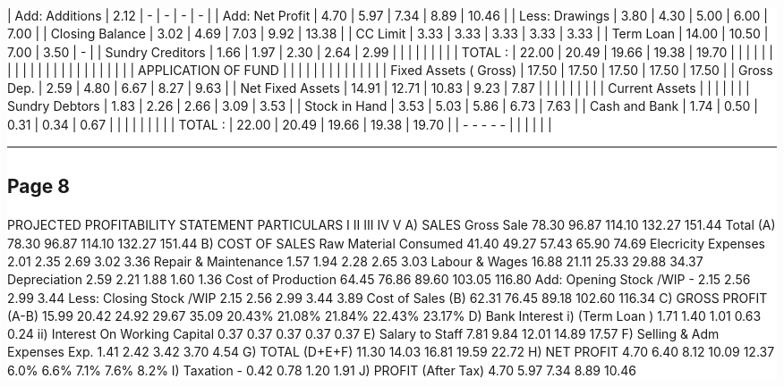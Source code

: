 | Add: Additions | 2.12 | - | - | - | - |
| Add: Net Profit | 4.70 | 5.97 | 7.34 | 8.89 | 10.46 |
| Less: Drawings | 3.80 | 4.30 | 5.00 | 6.00 | 7.00 |
| Closing Balance | 3.02 | 4.69 | 7.03 | 9.92 | 13.38 |
| CC Limit | 3.33 | 3.33 | 3.33 | 3.33 | 3.33 |
| Term Loan | 14.00 | 10.50 | 7.00 | 3.50 | - |
| Sundry Creditors | 1.66 | 1.97 | 2.30 | 2.64 | 2.99 |
|  |  |  |  |  |  |
| TOTAL : | 22.00 | 20.49 | 19.66 | 19.38 | 19.70 |
|  |  |  |  |  |  |
|  |  |  |  |  |  |
|  |  |  |  |  |  |
| APPLICATION OF FUND |  |  |  |  |  |
|  |  |  |  |  |  |
| Fixed Assets ( Gross) | 17.50 | 17.50 | 17.50 | 17.50 | 17.50 |
| Gross Dep. | 2.59 | 4.80 | 6.67 | 8.27 | 9.63 |
| Net Fixed Assets | 14.91 | 12.71 | 10.83 | 9.23 | 7.87 |
|  |  |  |  |  |  |
| Current Assets |  |  |  |  |  |
| Sundry Debtors | 1.83 | 2.26 | 2.66 | 3.09 | 3.53 |
| Stock in Hand | 3.53 | 5.03 | 5.86 | 6.73 | 7.63 |
| Cash and Bank | 1.74 | 0.50 | 0.31 | 0.34 | 0.67 |
|  |  |  |  |  |  |
| TOTAL : | 22.00 | 20.49 | 19.66 | 19.38 | 19.70 |
| - - - - - |  |  |  |  |  |

---

## Page 8

PROJECTED PROFITABILITY STATEMENT PARTICULARS I II III IV V A) SALES Gross Sale 78.30 96.87 114.10 132.27 151.44 Total (A) 78.30 96.87 114.10 132.27 151.44 B) COST OF SALES Raw Material Consumed 41.40 49.27 57.43 65.90 74.69 Elecricity Expenses 2.01 2.35 2.69 3.02 3.36 Repair & Maintenance 1.57 1.94 2.28 2.65 3.03 Labour & Wages 16.88 21.11 25.33 29.88 34.37 Depreciation 2.59 2.21 1.88 1.60 1.36 Cost of Production 64.45 76.86 89.60 103.05 116.80 Add: Opening Stock /WIP - 2.15 2.56 2.99 3.44 Less: Closing Stock /WIP 2.15 2.56 2.99 3.44 3.89 Cost of Sales (B) 62.31 76.45 89.18 102.60 116.34 C) GROSS PROFIT (A-B) 15.99 20.42 24.92 29.67 35.09 20.43% 21.08% 21.84% 22.43% 23.17% D) Bank Interest i) (Term Loan ) 1.71 1.40 1.01 0.63 0.24 ii) Interest On Working Capital 0.37 0.37 0.37 0.37 0.37 E) Salary to Staff 7.81 9.84 12.01 14.89 17.57 F) Selling & Adm Expenses Exp. 1.41 2.42 3.42 3.70 4.54 G) TOTAL (D+E+F) 11.30 14.03 16.81 19.59 22.72 H) NET PROFIT 4.70 6.40 8.12 10.09 12.37 6.0% 6.6% 7.1% 7.6% 8.2% I) Taxation - 0.42 0.78 1.20 1.91 J) PROFIT (After Tax) 4.70 5.97 7.34 8.89 10.46
